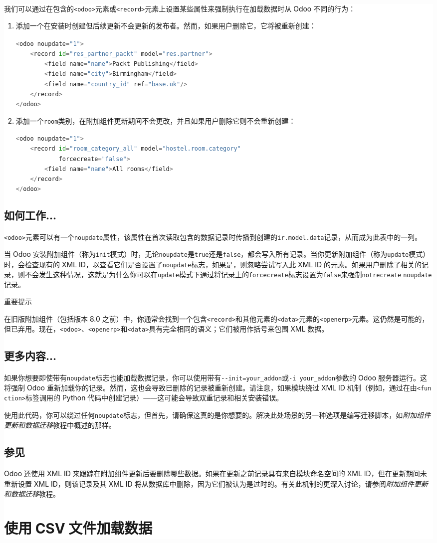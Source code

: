 我们可以通过在包含的`<odoo>`元素或`<record>`元素上设置某些属性来强制执行在加载数据时从 Odoo 不同的行为：

1.  添加一个在安装时创建但后续更新不会更新的发布者。然而，如果用户删除它，它将被重新创建：

    ```py
    <odoo noupdate="1">
        <record id="res_partner_packt" model="res.partner">
            <field name="name">Packt Publishing</field>
            <field name="city">Birmingham</field>
            <field name="country_id" ref="base.uk"/>
        </record>
    </odoo>
    ```

1.  添加一个`room`类别，在附加组件更新期间不会更改，并且如果用户删除它则不会重新创建：

    ```py
    <odoo noupdate="1">
        <record id="room_category_all" model="hostel.room.category"
                forcecreate="false">
            <field name="name">All rooms</field>
        </record>
    </odoo>
    ```

## 如何工作...

`<odoo>`元素可以有一个`noupdate`属性，该属性在首次读取包含的数据记录时传播到创建的`ir.model.data`记录，从而成为此表中的一列。

当 Odoo 安装附加组件（称为`init`模式）时，无论`noupdate`是`true`还是`false`，都会写入所有记录。当你更新附加组件（称为`update`模式）时，会检查现有的 XML ID，以查看它们是否设置了`noupdate`标志，如果是，则忽略尝试写入此 XML ID 的元素。如果用户删除了相关的记录，则不会发生这种情况，这就是为什么你可以在`update`模式下通过将记录上的`forcecreate`标志设置为`false`来强制`notrecreate` `noupdate`记录。

重要提示

在旧版附加组件（包括版本 8.0 之前）中，你通常会找到一个包含`<record>`和其他元素的`<data>`元素的`<openerp>`元素。这仍然是可能的，但已弃用。现在，`<odoo>`、`<openerp>`和`<data>`具有完全相同的语义；它们被用作括号来包围 XML 数据。

## 更多内容...

如果你想要即使带有`noupdate`标志也能加载数据记录，你可以使用带有`--init=your_addon`或`-i your_addon`参数的 Odoo 服务器运行。这将强制 Odoo 重新加载你的记录。然而，这也会导致已删除的记录被重新创建。请注意，如果模块绕过 XML ID 机制（例如，通过在由`<function>`标签调用的 Python 代码中创建记录）——这可能会导致双重记录和相关安装错误。

使用此代码，你可以绕过任何`noupdate`标志，但首先，请确保这真的是你想要的。解决此处场景的另一种选项是编写迁移脚本，如*附加组件更新和数据迁移*教程中概述的那样。

## 参见

Odoo 还使用 XML ID 来跟踪在附加组件更新后要删除哪些数据。如果在更新之前记录具有来自模块命名空间的 XML ID，但在更新期间未重新设置 XML ID，则该记录及其 XML ID 将从数据库中删除，因为它们被认为是过时的。有关此机制的更深入讨论，请参阅*附加组件更新和数据迁移*教程。

# 使用 CSV 文件加载数据
